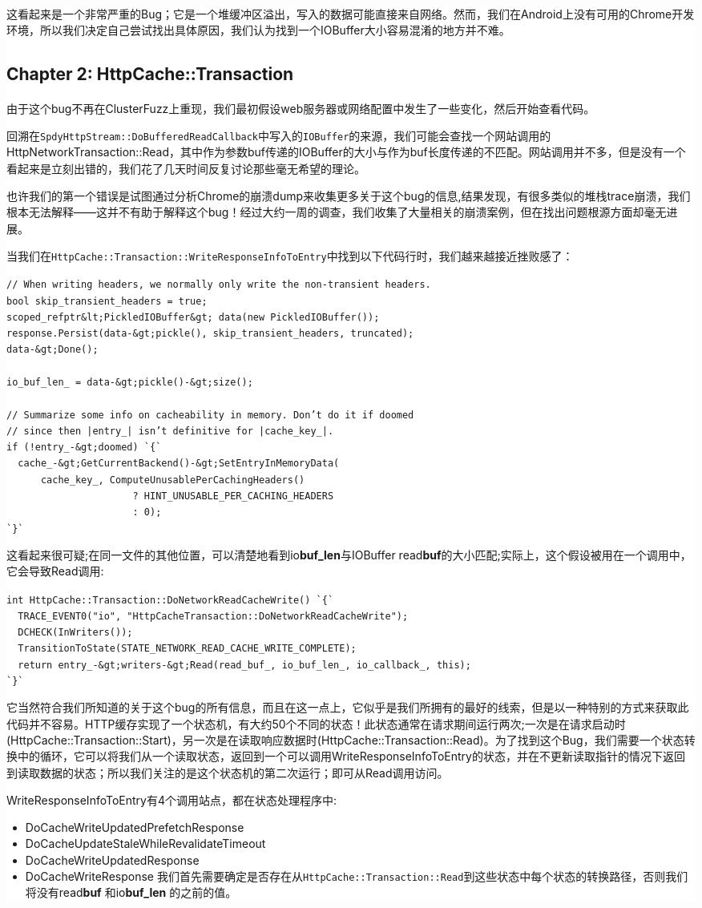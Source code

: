 这看起来是一个非常严重的Bug；它是一个堆缓冲区溢出，写入的数据可能直接来自网络。然而，我们在Android上没有可用的Chrome开发环境，所以我们决定自己尝试找出具体原因，我们认为找到一个IOBuffer大小容易混淆的地方并不难。



## Chapter 2: HttpCache::Transaction

由于这个bug不再在ClusterFuzz上重现，我们最初假设web服务器或网络配置中发生了一些变化，然后开始查看代码。

回溯在`SpdyHttpStream::DoBufferedReadCallback`中写入的`IOBuffer`的来源，我们可能会查找一个网站调用的HttpNetworkTransaction::Read，其中作为参数buf传递的IOBuffer的大小与作为buf长度传递的不匹配。网站调用并不多，但是没有一个看起来是立刻出错的，我们花了几天时间反复讨论那些毫无希望的理论。

也许我们的第一个错误是试图通过分析Chrome的崩溃dump来收集更多关于这个bug的信息,结果发现，有很多类似的堆栈trace崩溃，我们根本无法解释——这并不有助于解释这个bug！经过大约一周的调查，我们收集了大量相关的崩溃案例，但在找出问题根源方面却毫无进展。

当我们在`HttpCache::Transaction::WriteResponseInfoToEntry`中找到以下代码行时，我们越来越接近挫败感了：

```
// When writing headers, we normally only write the non-transient headers.
bool skip_transient_headers = true;
scoped_refptr&lt;PickledIOBuffer&gt; data(new PickledIOBuffer());
response.Persist(data-&gt;pickle(), skip_transient_headers, truncated);
data-&gt;Done();

io_buf_len_ = data-&gt;pickle()-&gt;size();

// Summarize some info on cacheability in memory. Don’t do it if doomed
// since then |entry_| isn’t definitive for |cache_key_|.
if (!entry_-&gt;doomed) `{`
  cache_-&gt;GetCurrentBackend()-&gt;SetEntryInMemoryData(
      cache_key_, ComputeUnusablePerCachingHeaders()
                      ? HINT_UNUSABLE_PER_CACHING_HEADERS
                      : 0);
`}`
```

这看起来很可疑;在同一文件的其他位置，可以清楚地看到io**buf_len**与IOBuffer read**buf**的大小匹配;实际上，这个假设被用在一个调用中，它会导致Read调用:

```
int HttpCache::Transaction::DoNetworkReadCacheWrite() `{`
  TRACE_EVENT0("io", "HttpCacheTransaction::DoNetworkReadCacheWrite");
  DCHECK(InWriters());
  TransitionToState(STATE_NETWORK_READ_CACHE_WRITE_COMPLETE);
  return entry_-&gt;writers-&gt;Read(read_buf_, io_buf_len_, io_callback_, this);
`}`
```

它当然符合我们所知道的关于这个bug的所有信息，而且在这一点上，它似乎是我们所拥有的最好的线索，但是以一种特别的方式来获取此代码并不容易。HTTP缓存实现了一个状态机，有大约50个不同的状态！此状态通常在请求期间运行两次;一次是在请求启动时(HttpCache::Transaction::Start)，另一次是在读取响应数据时(HttpCache::Transaction::Read)。为了找到这个Bug，我们需要一个状态转换中的循环，它可以将我们从一个读取状态，返回到一个可以调用WriteResponseInfoToEntry的状态，并在不更新读取指针的情况下返回到读取数据的状态；所以我们关注的是这个状态机的第二次运行；即可从Read调用访问。

WriteResponseInfoToEntry有4个调用站点，都在状态处理程序中:
- DoCacheWriteUpdatedPrefetchResponse
- DoCacheUpdateStaleWhileRevalidateTimeout
- DoCacheWriteUpdatedResponse
- DoCacheWriteResponse
我们首先需要确定是否存在从`HttpCache::Transaction::Read`到这些状态中每个状态的转换路径，否则我们将没有read**buf** 和io**buf_len** 的之前的值。
